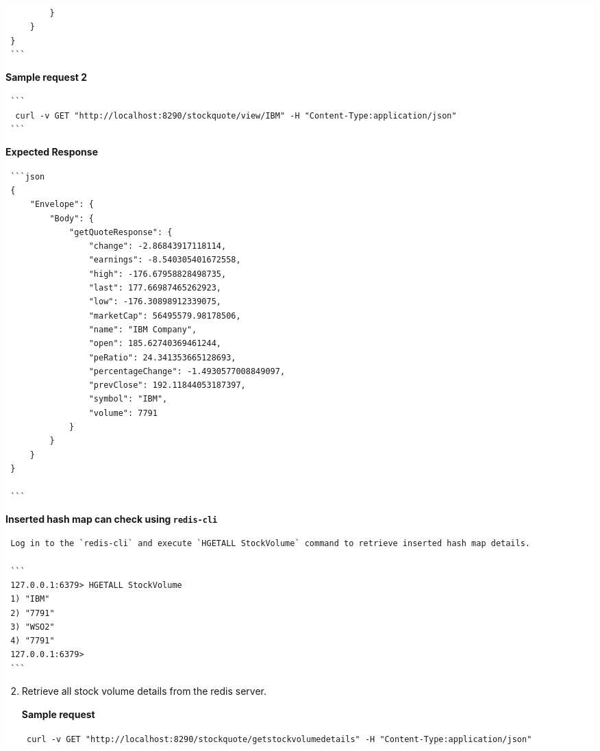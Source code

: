              }
         }
     }
     ```
     
   **Sample request 2**
     
     ```
      curl -v GET "http://localhost:8290/stockquote/view/IBM" -H "Content-Type:application/json"    
     ```
     
   **Expected Response**
         
     ```json
     {
         "Envelope": {
             "Body": {
                 "getQuoteResponse": {
                     "change": -2.86843917118114,
                     "earnings": -8.540305401672558,
                     "high": -176.67958828498735,
                     "last": 177.66987465262923,
                     "low": -176.30898912339075,
                     "marketCap": 56495579.98178506,
                     "name": "IBM Company",
                     "open": 185.62740369461244,
                     "peRatio": 24.341353665128693,
                     "percentageChange": -1.4930577008849097,
                     "prevClose": 192.11844053187397,
                     "symbol": "IBM",
                     "volume": 7791
                 }
             }
         }
     }      
        
     ```
   **Inserted hash map can check using `redis-cli`**  
   
     Log in to the `redis-cli` and execute `HGETALL StockVolume` command to retrieve inserted hash map details.
   
     ```
     127.0.0.1:6379> HGETALL StockVolume
     1) "IBM"
     2) "7791"
     3) "WSO2"
     4) "7791"
     127.0.0.1:6379>
     ```
2. Retrieve all stock volume details from the redis server.
 
   **Sample request**

    ```
     curl -v GET "http://localhost:8290/stockquote/getstockvolumedetails" -H "Content-Type:application/json"    
    ```
